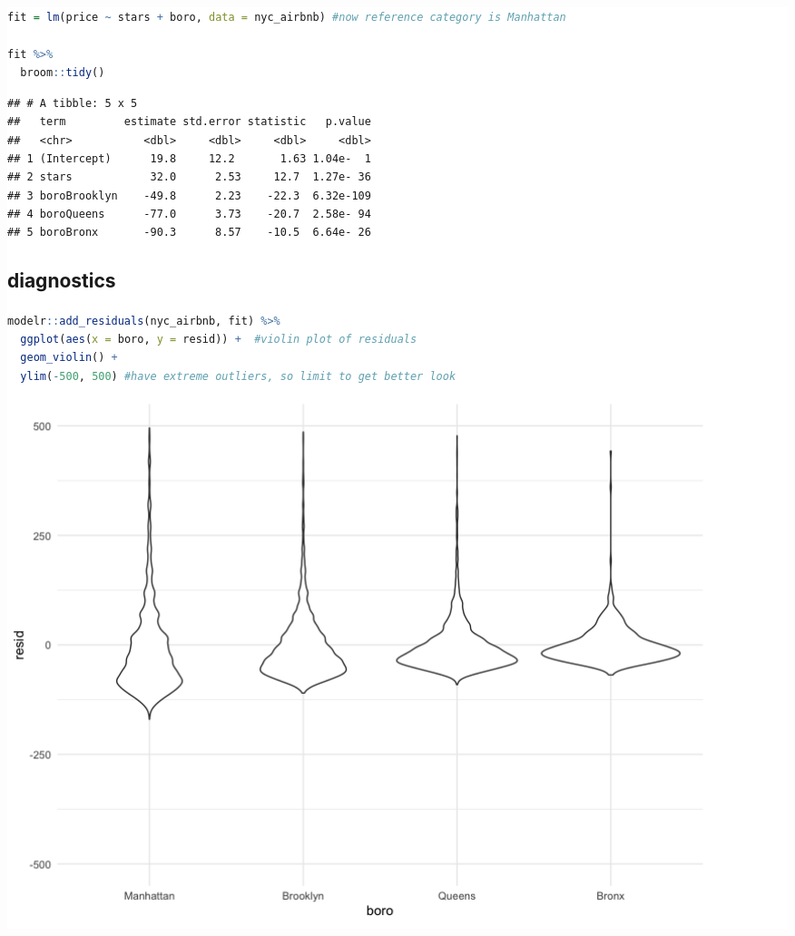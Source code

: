 ``` r
fit = lm(price ~ stars + boro, data = nyc_airbnb) #now reference category is Manhattan

fit %>% 
  broom::tidy()
```

    ## # A tibble: 5 x 5
    ##   term         estimate std.error statistic   p.value
    ##   <chr>           <dbl>     <dbl>     <dbl>     <dbl>
    ## 1 (Intercept)      19.8     12.2       1.63 1.04e-  1
    ## 2 stars            32.0      2.53     12.7  1.27e- 36
    ## 3 boroBrooklyn    -49.8      2.23    -22.3  6.32e-109
    ## 4 boroQueens      -77.0      3.73    -20.7  2.58e- 94
    ## 5 boroBronx       -90.3      8.57    -10.5  6.64e- 26

## diagnostics

``` r
modelr::add_residuals(nyc_airbnb, fit) %>% 
  ggplot(aes(x = boro, y = resid)) +  #violin plot of residuals
  geom_violin() + 
  ylim(-500, 500) #have extreme outliers, so limit to get better look
```

<img src="linear_models_files/figure-gfm/unnamed-chunk-7-1.png" width="90%" />
